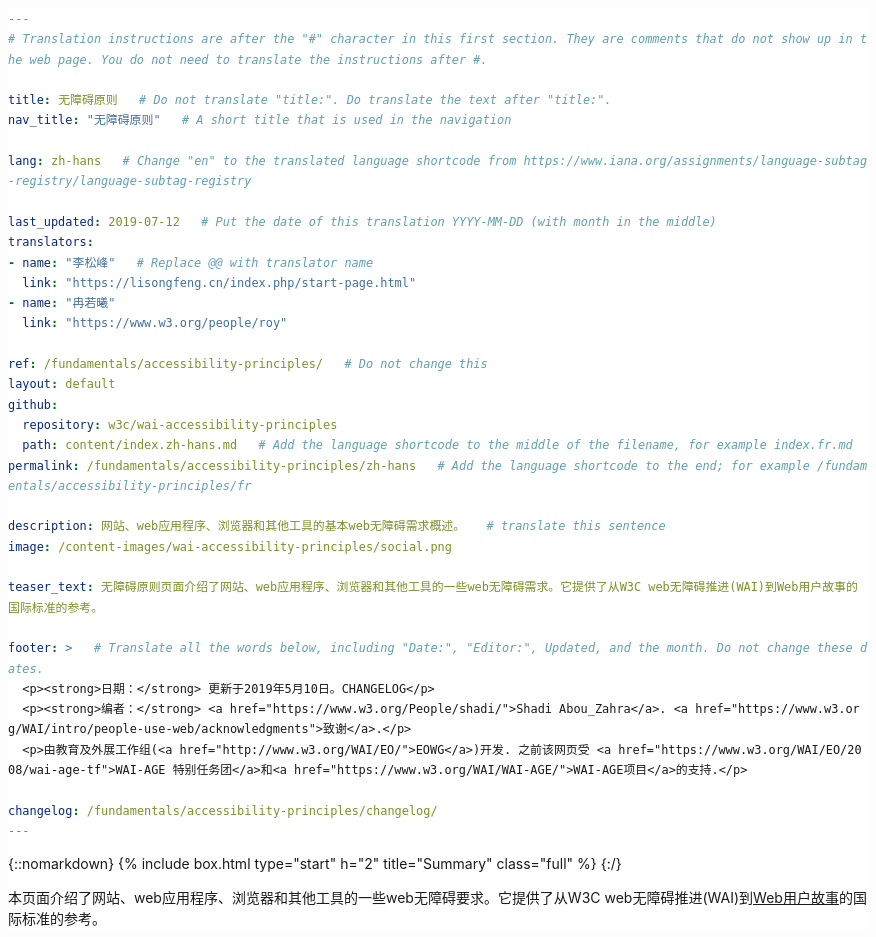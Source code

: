 ```yaml
---
# Translation instructions are after the "#" character in this first section. They are comments that do not show up in the web page. You do not need to translate the instructions after #.

title: 无障碍原则   # Do not translate "title:". Do translate the text after "title:".
nav_title: "无障碍原则"   # A short title that is used in the navigation

lang: zh-hans   # Change "en" to the translated language shortcode from https://www.iana.org/assignments/language-subtag-registry/language-subtag-registry

last_updated: 2019-07-12   # Put the date of this translation YYYY-MM-DD (with month in the middle)
translators: 
- name: "李松峰"   # Replace @@ with translator name
  link: "https://lisongfeng.cn/index.php/start-page.html"
- name: "冉若曦"
  link: "https://www.w3.org/people/roy"

ref: /fundamentals/accessibility-principles/   # Do not change this
layout: default
github:
  repository: w3c/wai-accessibility-principles
  path: content/index.zh-hans.md   # Add the language shortcode to the middle of the filename, for example index.fr.md
permalink: /fundamentals/accessibility-principles/zh-hans   # Add the language shortcode to the end; for example /fundamentals/accessibility-principles/fr

description: 网站、web应用程序、浏览器和其他工具的基本web无障碍需求概述。   # translate this sentence
image: /content-images/wai-accessibility-principles/social.png

teaser_text: 无障碍原则页面介绍了网站、web应用程序、浏览器和其他工具的一些web无障碍需求。它提供了从W3C web无障碍推进(WAI)到Web用户故事的国际标准的参考。

footer: >   # Translate all the words below, including "Date:", "Editor:", Updated, and the month. Do not change these dates.
  <p><strong>日期：</strong> 更新于2019年5月10日。CHANGELOG</p>
  <p><strong>编者：</strong> <a href="https://www.w3.org/People/shadi/">Shadi Abou_Zahra</a>. <a href="https://www.w3.org/WAI/intro/people-use-web/acknowledgments">致谢</a>.</p>
  <p>由教育及外展工作组(<a href="http://www.w3.org/WAI/EO/">EOWG</a>)开发. 之前该网页受 <a href="https://www.w3.org/WAI/EO/2008/wai-age-tf">WAI-AGE 特别任务团</a>和<a href="https://www.w3.org/WAI/WAI-AGE/">WAI-AGE项目</a>的支持.</p>

changelog: /fundamentals/accessibility-principles/changelog/
---
```



{::nomarkdown}
{% include box.html type="start" h="2" title="Summary" class="full" %}
{:/}

本页面介绍了网站、web应用程序、浏览器和其他工具的一些web无障碍要求。它提供了从W3C web无障碍推进(WAI)到[Web用户故事](/people-use-web/user-stories/)的国际标准的参考。
